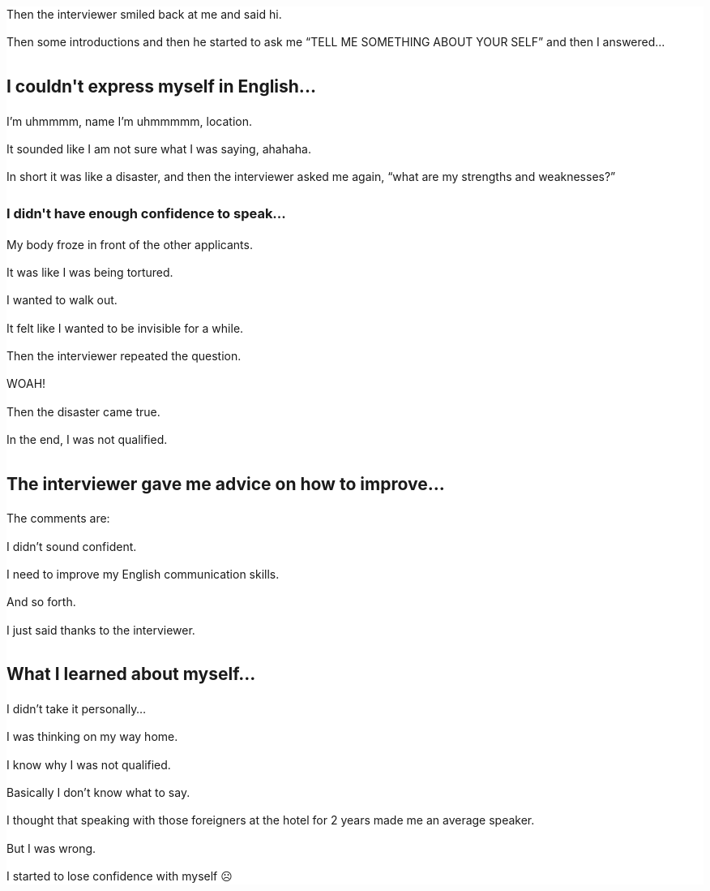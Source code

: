 Then the interviewer smiled back at me and said hi.

Then some introductions and then he started to ask me  “TELL ME SOMETHING ABOUT YOUR SELF” and then I answered... 

## I couldn't express myself in English...

I’m uhmmmm, name I’m uhmmmmm, location. 

It sounded like I am not sure what I was saying, ahahaha.

In short it was like a disaster, and then the interviewer asked me again, “what are my strengths and weaknesses?”

### I didn't have enough confidence to speak... 

My body froze in front of the other applicants. 

It was like I was being tortured. 

I wanted to walk out. 

It felt like I wanted to be invisible for a while. 

Then the interviewer repeated the question. 

WOAH! 

Then the disaster came true. 

In the end, I was not qualified. 

## The interviewer gave me advice on how to improve...

The comments are: 

I didn’t sound confident. 

I need to improve my English communication skills. 

And so forth.

I just said thanks to the interviewer.

## What I learned about myself... 

I didn’t take it personally…

I was thinking on my way home. 

I know why I was not qualified. 

Basically I don’t know what to say. 

I thought that speaking with those foreigners at the hotel for 2 years made me an average speaker. 

But I was wrong. 

I started to lose confidence with myself ☹ 
